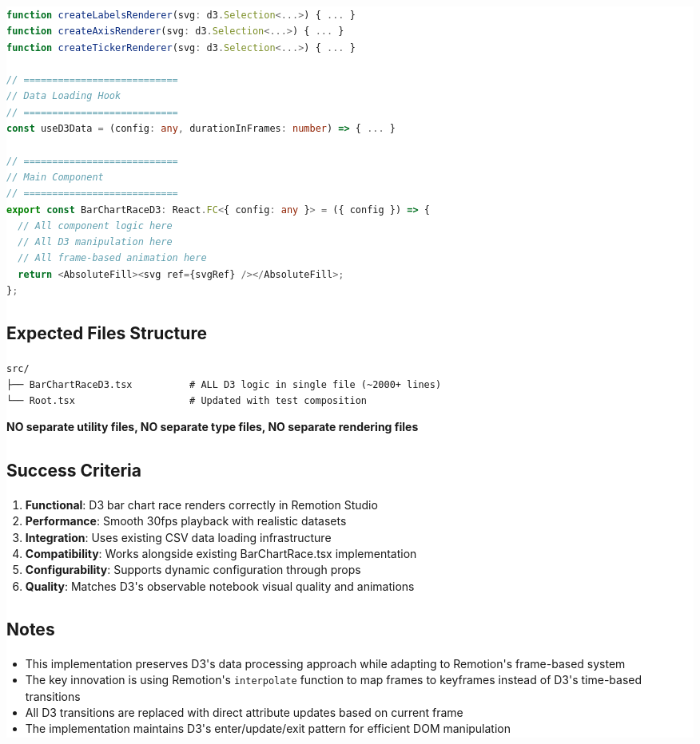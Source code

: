 ```typescript
function createLabelsRenderer(svg: d3.Selection<...>) { ... }
function createAxisRenderer(svg: d3.Selection<...>) { ... }
function createTickerRenderer(svg: d3.Selection<...>) { ... }

// ===========================
// Data Loading Hook
// ===========================
const useD3Data = (config: any, durationInFrames: number) => { ... }

// ===========================
// Main Component
// ===========================
export const BarChartRaceD3: React.FC<{ config: any }> = ({ config }) => {
  // All component logic here
  // All D3 manipulation here
  // All frame-based animation here
  return <AbsoluteFill><svg ref={svgRef} /></AbsoluteFill>;
};
```

## Expected Files Structure

```
src/
├── BarChartRaceD3.tsx          # ALL D3 logic in single file (~2000+ lines)
└── Root.tsx                    # Updated with test composition
```

**NO separate utility files, NO separate type files, NO separate rendering files**

## Success Criteria

1. **Functional**: D3 bar chart race renders correctly in Remotion Studio
2. **Performance**: Smooth 30fps playback with realistic datasets
3. **Integration**: Uses existing CSV data loading infrastructure
4. **Compatibility**: Works alongside existing BarChartRace.tsx implementation
5. **Configurability**: Supports dynamic configuration through props
6. **Quality**: Matches D3's observable notebook visual quality and animations

## Notes

- This implementation preserves D3's data processing approach while adapting to Remotion's frame-based system
- The key innovation is using Remotion's `interpolate` function to map frames to keyframes instead of D3's time-based transitions
- All D3 transitions are replaced with direct attribute updates based on current frame
- The implementation maintains D3's enter/update/exit pattern for efficient DOM manipulation